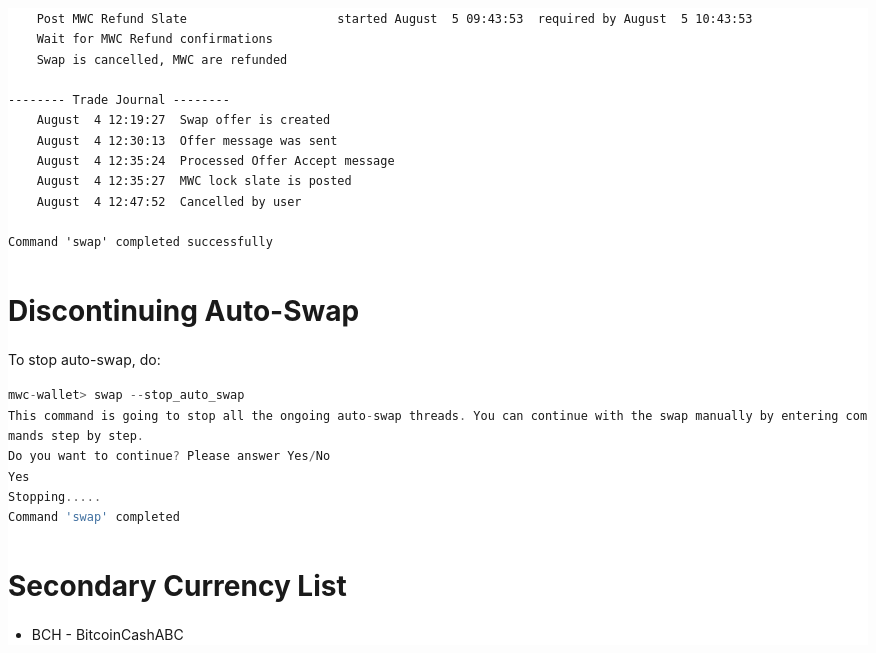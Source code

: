 ```
    Post MWC Refund Slate                     started August  5 09:43:53  required by August  5 10:43:53
    Wait for MWC Refund confirmations
    Swap is cancelled, MWC are refunded

-------- Trade Journal --------
    August  4 12:19:27  Swap offer is created
    August  4 12:30:13  Offer message was sent
    August  4 12:35:24  Processed Offer Accept message
    August  4 12:35:27  MWC lock slate is posted
    August  4 12:47:52  Cancelled by user

Command 'swap' completed successfully
```


# Discontinuing Auto-Swap
To stop auto-swap, do:
```asm
mwc-wallet> swap --stop_auto_swap
This command is going to stop all the ongoing auto-swap threads. You can continue with the swap manually by entering commands step by step.
Do you want to continue? Please answer Yes/No
Yes
Stopping.....
Command 'swap' completed
```

# Secondary Currency List #
 * BCH - BitcoinCashABC
